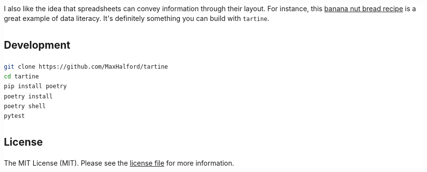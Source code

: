 I also like the idea that spreadsheets can convey information through their layout. For instance, this [banana nut bread recipe](https://twitter.com/craigmod/status/1458289159479586821/photo/1) is a great example of data literacy. It's definitely something you can build with `tartine`.

## Development

```sh
git clone https://github.com/MaxHalford/tartine
cd tartine
pip install poetry
poetry install
poetry shell
pytest
```

## License

The MIT License (MIT). Please see the [license file](LICENSE) for more information.
